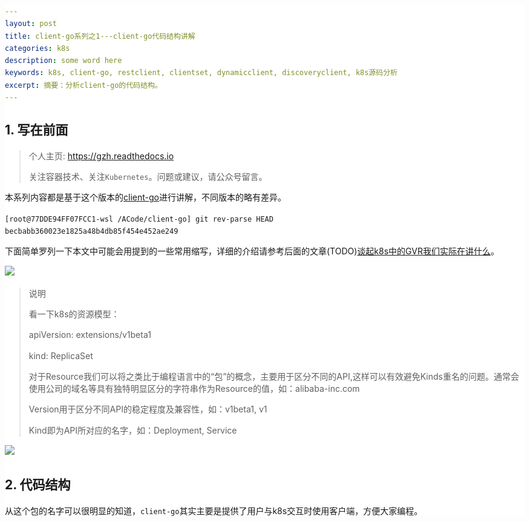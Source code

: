 ```yaml
---
layout: post 
title: client-go系列之1---client-go代码结构讲解
categories: k8s
description: some word here
keywords: k8s, client-go, restclient, clientset, dynamicclient, discoveryclient, k8s源码分析
excerpt: 摘要：分析client-go的代码结构。
---
```



## 1. 写在前面

> 个人主页: https://gzh.readthedocs.io
> 
> 关注容器技术、关注`Kubernetes`。问题或建议，请公众号留言。

本系列内容都是基于这个版本的[client-go](https://github.com/kubernetes/client-go/tree/becbabb360023e1825a48b4db85f454e452ae249)进行讲解，不同版本的略有差异。

```bash
[root@77DDE94FF07FCC1-wsl /ACode/client-go] git rev-parse HEAD
becbabb360023e1825a48b4db85f454e452ae249
```

下面简单罗列一下本文中可能会用提到的一些常用缩写，详细的介绍请参考后面的文章(TODO)[谈起k8s中的GVR我们实际在讲什么](https://double12gzh.github.io/2020/10/11/client-go%E7%B3%BB%E5%88%97%E4%B9%8B1-client-go%E4%BB%A3%E7%A0%81%E7%BB%93%E6%9E%84%E8%AE%B2%E8%A7%A3-copy/)。

![](https://gitee.com/double12gzh/wiki-pictures/raw/master/2020-10-11-client-go/3-abbr.png)

> 说明
>
> 看一下k8s的资源模型：
>
> apiVersion: extensions/v1beta1
>
> kind: ReplicaSet
> 
> 对于Resource我们可以将之类比于编程语言中的“包”的概念，主要用于区分不同的API,这样可以有效避免Kinds重名的问题。通常会使用公司的域名等具有独特明显区分的字符串作为Resource的值，如：alibaba-inc.com
>
> Version用于区分不同API的稳定程度及兼容性，如：v1beta1, v1
>
> Kind即为API所对应的名字，如：Deployment, Service

![](https://gitee.com/double12gzh/wiki-pictures/raw/master/2020-10-11-client-go/1-group-version-resource.png)

## 2. 代码结构

从这个包的名字可以很明显的知道，`client-go`其实主要是提供了用户与k8s交互时使用客户端，方便大家编程。

